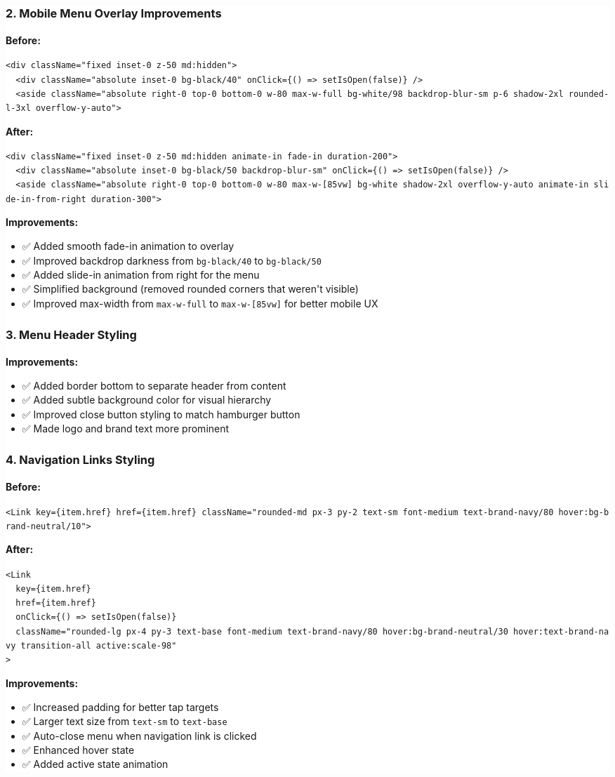### 2. Mobile Menu Overlay Improvements
**Before:**
```tsx
<div className="fixed inset-0 z-50 md:hidden">
  <div className="absolute inset-0 bg-black/40" onClick={() => setIsOpen(false)} />
  <aside className="absolute right-0 top-0 bottom-0 w-80 max-w-full bg-white/98 backdrop-blur-sm p-6 shadow-2xl rounded-l-3xl overflow-y-auto">
```

**After:**
```tsx
<div className="fixed inset-0 z-50 md:hidden animate-in fade-in duration-200">
  <div className="absolute inset-0 bg-black/50 backdrop-blur-sm" onClick={() => setIsOpen(false)} />
  <aside className="absolute right-0 top-0 bottom-0 w-80 max-w-[85vw] bg-white shadow-2xl overflow-y-auto animate-in slide-in-from-right duration-300">
```

**Improvements:**
- ✅ Added smooth fade-in animation to overlay
- ✅ Improved backdrop darkness from `bg-black/40` to `bg-black/50`
- ✅ Added slide-in animation from right for the menu
- ✅ Simplified background (removed rounded corners that weren't visible)
- ✅ Improved max-width from `max-w-full` to `max-w-[85vw]` for better mobile UX

### 3. Menu Header Styling
**Improvements:**
- ✅ Added border bottom to separate header from content
- ✅ Added subtle background color for visual hierarchy
- ✅ Improved close button styling to match hamburger button
- ✅ Made logo and brand text more prominent

### 4. Navigation Links Styling
**Before:**
```tsx
<Link key={item.href} href={item.href} className="rounded-md px-3 py-2 text-sm font-medium text-brand-navy/80 hover:bg-brand-neutral/10">
```

**After:**
```tsx
<Link 
  key={item.href} 
  href={item.href} 
  onClick={() => setIsOpen(false)}
  className="rounded-lg px-4 py-3 text-base font-medium text-brand-navy/80 hover:bg-brand-neutral/30 hover:text-brand-navy transition-all active:scale-98"
>
```

**Improvements:**
- ✅ Increased padding for better tap targets
- ✅ Larger text size from `text-sm` to `text-base`
- ✅ Auto-close menu when navigation link is clicked
- ✅ Enhanced hover state
- ✅ Added active state animation
